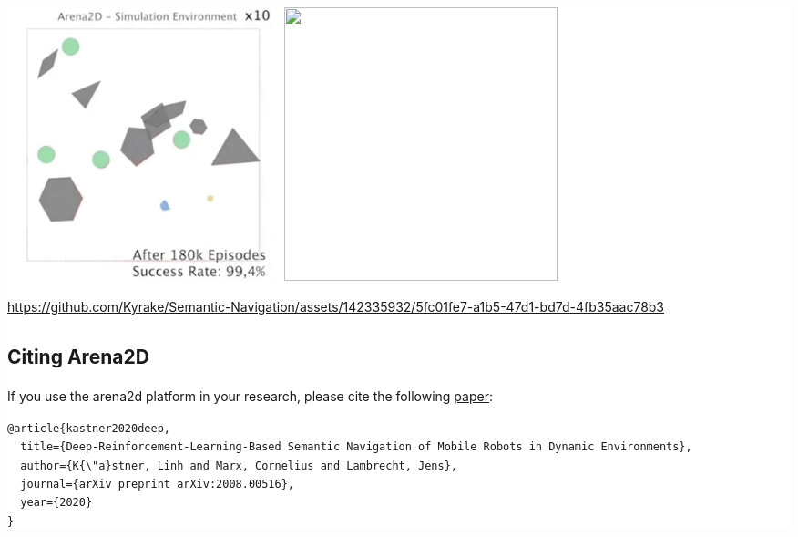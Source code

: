  <img width="300" height="300" src="/img/dynamic1.gif">
	<img width="300" height="300" src="/img/noisy1.gif">
</p>



https://github.com/Kyrake/Semantic-Navigation/assets/142335932/5fc01fe7-a1b5-47d1-bd7d-4fb35aac78b3






## Citing Arena2D
If you use the arena2d platform in your research, please cite the following [paper](https://arxiv.org/abs/2008.00516):

````
@article{kastner2020deep,
  title={Deep-Reinforcement-Learning-Based Semantic Navigation of Mobile Robots in Dynamic Environments},
  author={K{\"a}stner, Linh and Marx, Cornelius and Lambrecht, Jens},
  journal={arXiv preprint arXiv:2008.00516},
  year={2020}
}
````
